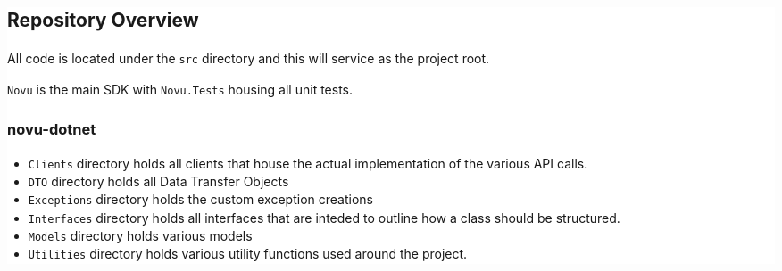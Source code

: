 
## Repository Overview

All code is located under the `src` directory and this will service as the project root.

`Novu` is the main SDK with `Novu.Tests` housing all unit tests.

### novu-dotnet

- `Clients` directory holds all clients that house the actual implementation of the various API calls.
- `DTO` directory holds all Data Transfer Objects
- `Exceptions` directory holds the custom exception creations
- `Interfaces` directory holds all interfaces that are inteded to outline how a class should be structured.
- `Models` directory holds various models
- `Utilities` directory holds various utility functions used around the project.
